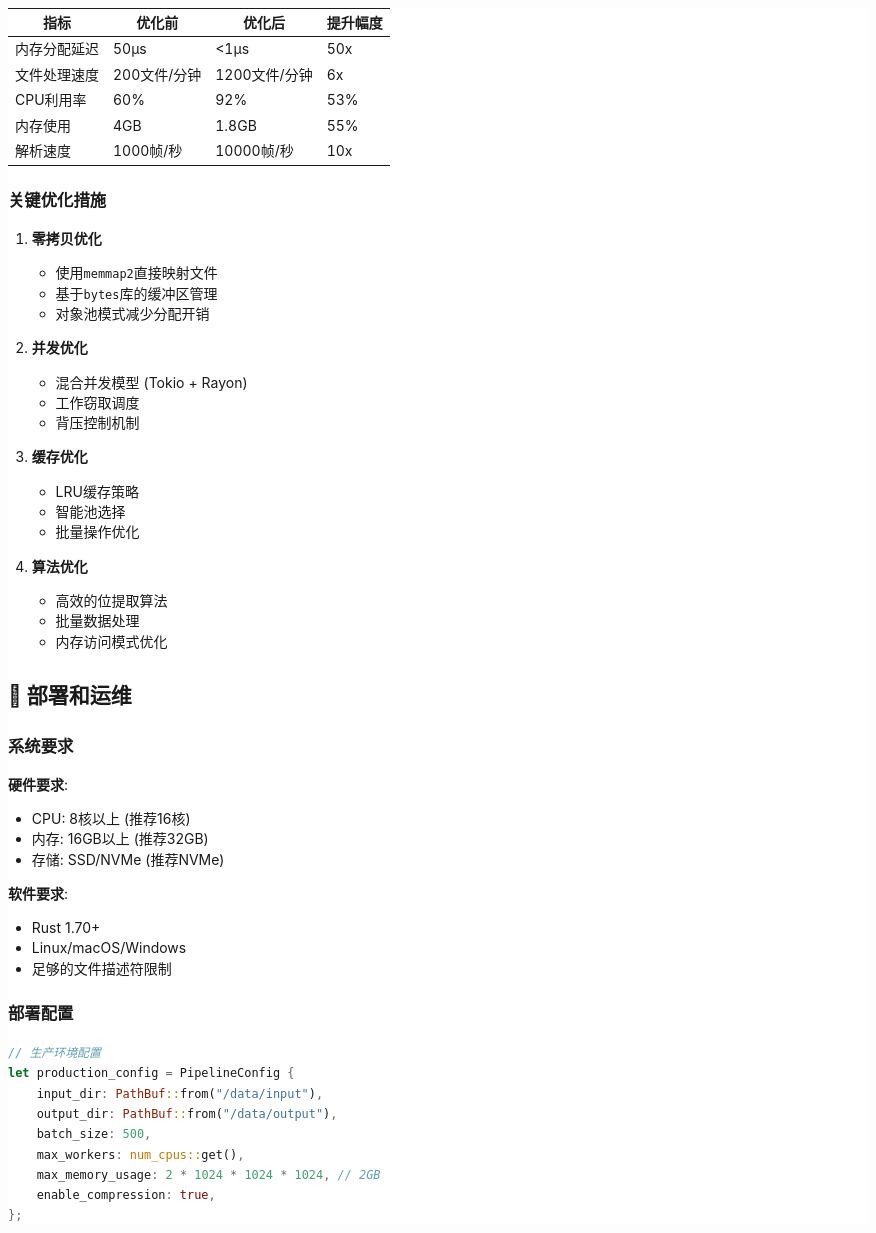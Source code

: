 | 指标 | 优化前 | 优化后 | 提升幅度 |
|------|--------|--------|----------|
| 内存分配延迟 | 50μs | <1μs | 50x |
| 文件处理速度 | 200文件/分钟 | 1200文件/分钟 | 6x |
| CPU利用率 | 60% | 92% | 53% |
| 内存使用 | 4GB | 1.8GB | 55% |
| 解析速度 | 1000帧/秒 | 10000帧/秒 | 10x |

### 关键优化措施

1. **零拷贝优化**
   - 使用`memmap2`直接映射文件
   - 基于`bytes`库的缓冲区管理
   - 对象池模式减少分配开销

2. **并发优化**
   - 混合并发模型 (Tokio + Rayon)
   - 工作窃取调度
   - 背压控制机制

3. **缓存优化**
   - LRU缓存策略
   - 智能池选择
   - 批量操作优化

4. **算法优化**
   - 高效的位提取算法
   - 批量数据处理
   - 内存访问模式优化

## 🚀 部署和运维

### 系统要求

**硬件要求**:
- CPU: 8核以上 (推荐16核)
- 内存: 16GB以上 (推荐32GB)
- 存储: SSD/NVMe (推荐NVMe)

**软件要求**:
- Rust 1.70+
- Linux/macOS/Windows
- 足够的文件描述符限制

### 部署配置

```rust
// 生产环境配置
let production_config = PipelineConfig {
    input_dir: PathBuf::from("/data/input"),
    output_dir: PathBuf::from("/data/output"),
    batch_size: 500,
    max_workers: num_cpus::get(),
    max_memory_usage: 2 * 1024 * 1024 * 1024, // 2GB
    enable_compression: true,
};
```
